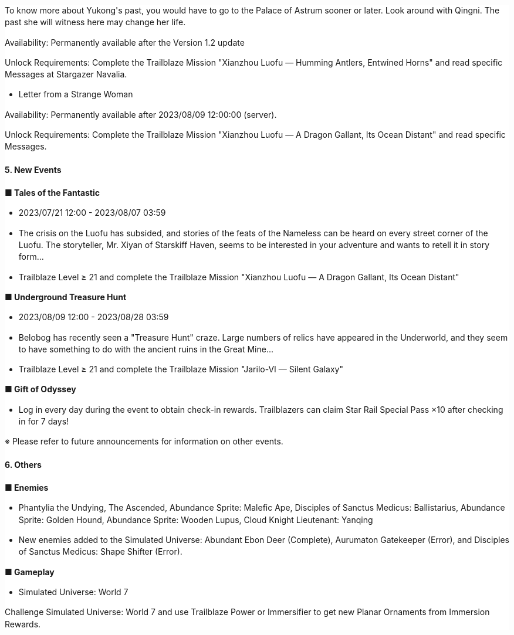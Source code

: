 To know more about Yukong's past, you would have to go to the Palace of Astrum sooner or later. Look around with Qingni. The past she will witness here may change her life.

Availability: Permanently available after the Version 1.2 update

Unlock Requirements: Complete the Trailblaze Mission "Xianzhou Luofu — Humming Antlers, Entwined Horns" and read specific Messages at Stargazer Navalia.

- Letter from a Strange Woman

Availability: Permanently available after 2023/08/09 12:00:00 (server).

Unlock Requirements: Complete the Trailblaze Mission "Xianzhou Luofu — A Dragon Gallant, Its Ocean Distant" and read specific Messages.

#### 5. New Events

**■ Tales of the Fantastic**

- 2023/07/21 12:00 - 2023/08/07 03:59

- The crisis on the Luofu has subsided, and stories of the feats of the Nameless can be heard on every street corner of the Luofu. The storyteller, Mr. Xiyan of Starskiff Haven, seems to be interested in your adventure and wants to retell it in story form...

- Trailblaze Level ≥ 21 and complete the Trailblaze Mission "Xianzhou Luofu — A Dragon Gallant, Its Ocean Distant"

**■ Underground Treasure Hunt**

- 2023/08/09 12:00 - 2023/08/28 03:59

- Belobog has recently seen a "Treasure Hunt" craze. Large numbers of relics have appeared in the Underworld, and they seem to have something to do with the ancient ruins in the Great Mine...

- Trailblaze Level ≥ 21 and complete the Trailblaze Mission "Jarilo-VI — Silent Galaxy"

**■ Gift of Odyssey**

- Log in every day during the event to obtain check-in rewards. Trailblazers can claim Star Rail Special Pass ×10 after checking in for 7 days!

※ Please refer to future announcements for information on other events.

#### 6. Others

**■ Enemies**

- Phantylia the Undying, The Ascended, Abundance Sprite: Malefic Ape, Disciples of Sanctus Medicus: Ballistarius, Abundance Sprite: Golden Hound, Abundance Sprite: Wooden Lupus, Cloud Knight Lieutenant: Yanqing

- New enemies added to the Simulated Universe: Abundant Ebon Deer (Complete), Aurumaton Gatekeeper (Error), and Disciples of Sanctus Medicus: Shape Shifter (Error).

**■ Gameplay**

- Simulated Universe: World 7

Challenge Simulated Universe: World 7 and use Trailblaze Power or Immersifier to get new Planar Ornaments from Immersion Rewards.
